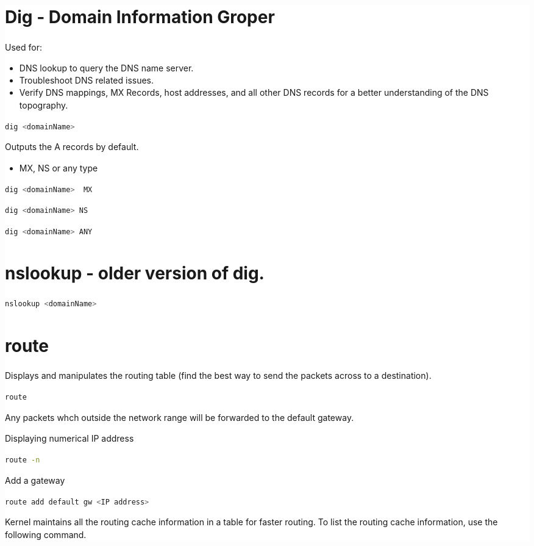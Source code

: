 # Dig - Domain Information Groper

Used for:

- DNS lookup to query the DNS name server.
- Troubleshoot DNS related issues.
- Verify DNS mappings, MX Records, host addresses, and all other DNS records for a better understanding of the DNS topography.

```bash
dig <domainName> 
```

Outputs the A records by default. 

- MX, NS or any type

```bash
dig <domainName>  MX
```

```bash
dig <domainName> NS
```
```bash
dig <domainName> ANY
```

# nslookup - older version of dig.
```bash
nslookup <domainName>
```

# route
Displays and manipulates the routing table (find the best way to send the packets across to a destination).


```bash
route
```
Any packets whch outside the network range will be forwarded to the default gateway.

Displaying numerical IP address
```bash
route -n
```

Add a gateway
```bash
route add default gw <IP address> 
```

Kernel maintains all the routing cache information in a table for faster routing. To list the routing cache information, use the following command.
